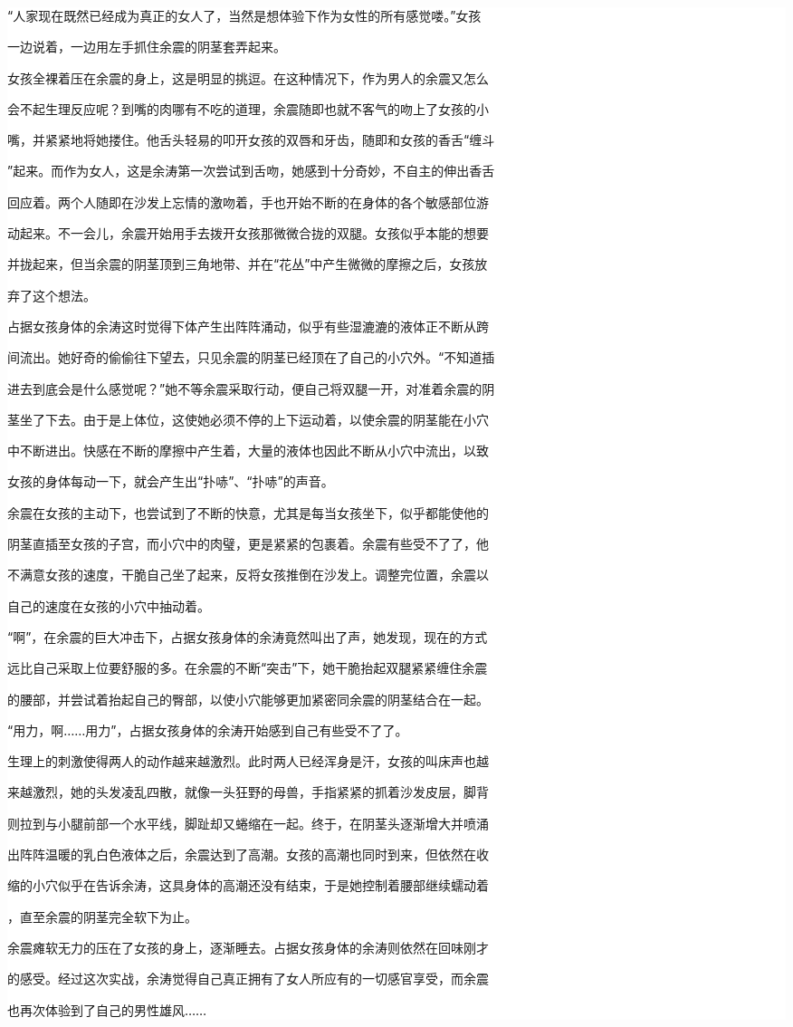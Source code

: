 “人家现在既然已经成为真正的女人了，当然是想体验下作为女性的所有感觉喽。”女孩

一边说着，一边用左手抓住余震的阴茎套弄起来。

女孩全裸着压在余震的身上，这是明显的挑逗。在这种情况下，作为男人的余震又怎么

会不起生理反应呢？到嘴的肉哪有不吃的道理，余震随即也就不客气的吻上了女孩的小

嘴，并紧紧地将她搂住。他舌头轻易的叩开女孩的双唇和牙齿，随即和女孩的香舌“缠斗

”起来。而作为女人，这是余涛第一次尝试到舌吻，她感到十分奇妙，不自主的伸出香舌

回应着。两个人随即在沙发上忘情的激吻着，手也开始不断的在身体的各个敏感部位游

动起来。不一会儿，余震开始用手去拨开女孩那微微合拢的双腿。女孩似乎本能的想要

并拢起来，但当余震的阴茎顶到三角地带、并在“花丛”中产生微微的摩擦之后，女孩放

弃了这个想法。

占据女孩身体的余涛这时觉得下体产生出阵阵涌动，似乎有些湿漉漉的液体正不断从跨

间流出。她好奇的偷偷往下望去，只见余震的阴茎已经顶在了自己的小穴外。“不知道插

进去到底会是什么感觉呢？”她不等余震采取行动，便自己将双腿一开，对准着余震的阴

茎坐了下去。由于是上体位，这使她必须不停的上下运动着，以使余震的阴茎能在小穴

中不断进出。快感在不断的摩擦中产生着，大量的液体也因此不断从小穴中流出，以致

女孩的身体每动一下，就会产生出“扑哧”、“扑哧”的声音。

余震在女孩的主动下，也尝试到了不断的快意，尤其是每当女孩坐下，似乎都能使他的

阴茎直插至女孩的子宫，而小穴中的肉璧，更是紧紧的包裹着。余震有些受不了了，他

不满意女孩的速度，干脆自己坐了起来，反将女孩推倒在沙发上。调整完位置，余震以

自己的速度在女孩的小穴中抽动着。

“啊”，在余震的巨大冲击下，占据女孩身体的余涛竟然叫出了声，她发现，现在的方式

远比自己采取上位要舒服的多。在余震的不断“突击”下，她干脆抬起双腿紧紧缠住余震

的腰部，并尝试着抬起自己的臀部，以使小穴能够更加紧密同余震的阴茎结合在一起。

“用力，啊……用力”，占据女孩身体的余涛开始感到自己有些受不了了。

生理上的刺激使得两人的动作越来越激烈。此时两人已经浑身是汗，女孩的叫床声也越

来越激烈，她的头发凌乱四散，就像一头狂野的母兽，手指紧紧的抓着沙发皮层，脚背

则拉到与小腿前部一个水平线，脚趾却又蜷缩在一起。终于，在阴茎头逐渐增大并喷涌

出阵阵温暖的乳白色液体之后，余震达到了高潮。女孩的高潮也同时到来，但依然在收

缩的小穴似乎在告诉余涛，这具身体的高潮还没有结束，于是她控制着腰部继续蠕动着

，直至余震的阴茎完全软下为止。

余震瘫软无力的压在了女孩的身上，逐渐睡去。占据女孩身体的余涛则依然在回味刚才

的感受。经过这次实战，余涛觉得自己真正拥有了女人所应有的一切感官享受，而余震

也再次体验到了自己的男性雄风……
